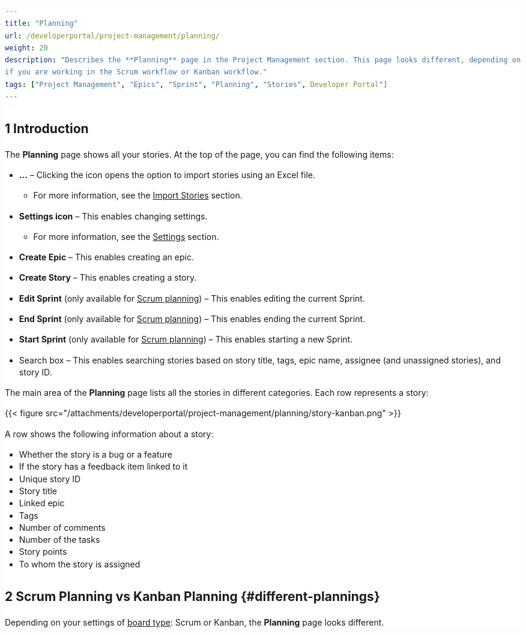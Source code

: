 ```yaml
---
title: "Planning"
url: /developerportal/project-management/planning/
weight: 20
description: "Describes the **Planning** page in the Project Management section. This page looks different, depending on if you are working in the Scrum workflow or Kanban workflow."
tags: ["Project Management", "Epics", "Sprint", "Planning", "Stories", Developer Portal"]
---
```

## 1 Introduction

The **Planning** page shows all your stories. At the top of the page, you can find the following items:

* **...** – Clicking the icon opens the option to import stories using an Excel file.
  * For more information, see the [Import Stories](#import-stories) section.
* **Settings icon** – This enables changing settings.
  * For more information, see the [Settings](#settings) section.

* **Create Epic** – This enables creating an epic.
* **Create Story** – This enables creating a story.
* **Edit Sprint** (only available for [Scrum planning](#scrum-planning)) – This enables editing the current Sprint.
* **End Sprint** (only available for [Scrum planning](#scrum-planning)) – This enables ending the current Sprint.
* **Start Sprint** (only available for [Scrum planning](#scrum-planning)) – This enables starting a new Sprint.
* Search box – This enables searching stories based on story title, tags, epic name, assignee (and unassigned stories), and story ID.

The main area of the **Planning** page lists all the stories in different categories. Each row represents a story:

{{< figure src="/attachments/developerportal/project-management/planning/story-kanban.png" >}}

A row shows the following information about a story:

* Whether the story is a bug or a feature
* If the story has a feedback item linked to it
* Unique story ID
* Story title
* Linked epic
* Tags
* Number of comments
* Number of the tasks
* Story points
* To whom the story is assigned

## 2 Scrum Planning vs Kanban Planning {#different-plannings}

Depending on your settings of [board type](#board-type): Scrum or Kanban, the **Planning** page looks different.
